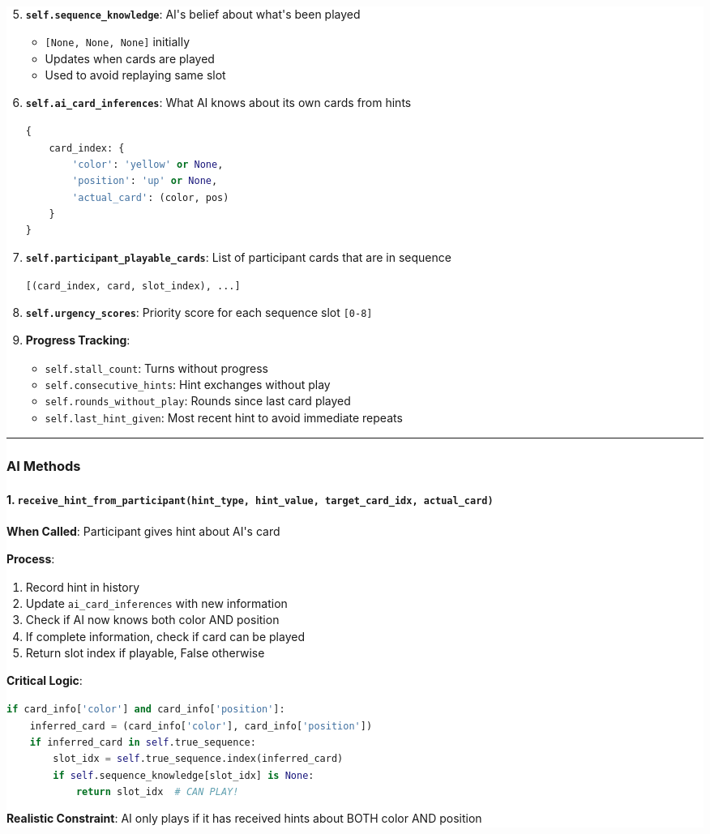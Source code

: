 5. **`self.sequence_knowledge`**: AI's belief about what's been played
   - `[None, None, None]` initially
   - Updates when cards are played
   - Used to avoid replaying same slot

6. **`self.ai_card_inferences`**: What AI knows about its own cards from hints
   ```python
   {
       card_index: {
           'color': 'yellow' or None,
           'position': 'up' or None,
           'actual_card': (color, pos)
       }
   }
   ```

7. **`self.participant_playable_cards`**: List of participant cards that are in sequence
   ```python
   [(card_index, card, slot_index), ...]
   ```

8. **`self.urgency_scores`**: Priority score for each sequence slot `[0-8]`

9. **Progress Tracking**:
   - `self.stall_count`: Turns without progress
   - `self.consecutive_hints`: Hint exchanges without play
   - `self.rounds_without_play`: Rounds since last card played
   - `self.last_hint_given`: Most recent hint to avoid immediate repeats

---

### AI Methods

#### 1. `receive_hint_from_participant(hint_type, hint_value, target_card_idx, actual_card)`
**When Called**: Participant gives hint about AI's card

**Process**:
1. Record hint in history
2. Update `ai_card_inferences` with new information
3. Check if AI now knows both color AND position
4. If complete information, check if card can be played
5. Return slot index if playable, False otherwise

**Critical Logic**:
```python
if card_info['color'] and card_info['position']:
    inferred_card = (card_info['color'], card_info['position'])
    if inferred_card in self.true_sequence:
        slot_idx = self.true_sequence.index(inferred_card)
        if self.sequence_knowledge[slot_idx] is None:
            return slot_idx  # CAN PLAY!
```

**Realistic Constraint**: AI only plays if it has received hints about BOTH color AND position
